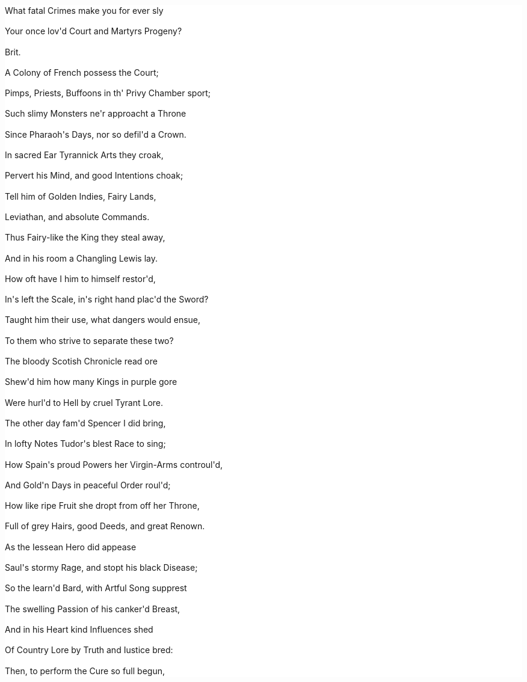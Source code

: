 What fatal Crimes make you for ever sly

Your once lov'd Court and Martyrs Progeny?

Brit.

A Colony of French possess the Court;

Pimps, Priests, Buffoons in th' Privy Chamber sport;

Such slimy Monsters ne'r approacht a Throne

Since Pharaoh's Days, nor so defil'd a Crown.

In sacred Ear Tyrannick Arts they croak,

Pervert his Mind, and good Intentions choak;

Tell him of Golden Indies, Fairy Lands,

Leviathan, and absolute Commands.

Thus Fairy-like the King they steal away,

And in his room a Changling Lewis lay.

How oft have I him to himself restor'd,

In's left the Scale, in's right hand plac'd the Sword?

Taught him their use, what dangers would ensue,

To them who strive to separate these two?

The bloody Scotish Chronicle read ore

Shew'd him how many Kings in purple gore

Were hurl'd to Hell by cruel Tyrant Lore.

The other day fam'd Spencer I did bring,

In lofty Notes Tudor's blest Race to sing;

How Spain's proud Powers her Virgin-Arms controul'd,

And Gold'n Days in peaceful Order roul'd;

How like ripe Fruit she dropt from off her Throne,

Full of grey Hairs, good Deeds, and great Renown.

As the Iessean Hero did appease

Saul's stormy Rage, and stopt his black Disease;

So the learn'd Bard, with Artful Song supprest

The swelling Passion of his canker'd Breast,

And in his Heart kind Influences shed

Of Country Lore by Truth and Iustice bred:

Then, to perform the Cure so full begun,
